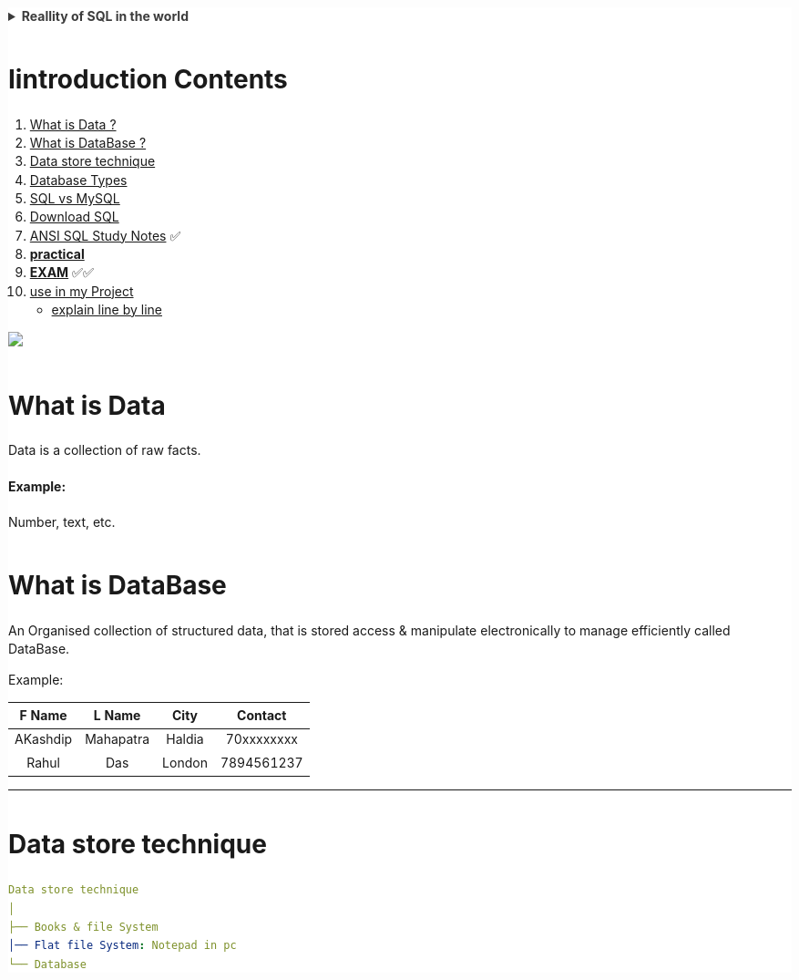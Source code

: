 <details><summary style="opacity: 0.85;"><b>Reallity of SQL in the world</b></summary></details>

# Iintroduction Contents

1. [What is Data ?](#What-is-Data)
2. [What is DataBase ?](#What-is-DataBase)
3. [Data store technique](#Data-store-technique)
4. [Database Types](#Database-Types)
5. [SQL vs MySQL](#SQL-vs-MySQL)
6. [Download SQL](#Download)
7. [ANSI SQL Study Notes](#ANSI-SQL-Study-Notes) ✅
8. [**practical**](#practical) 
9. [**EXAM**](#EXAM) ✅✅
10. [use in my Project](#app-sql-explane)
    - [explain line by line](https://github.com/Engineering-college-btech-Project2/Project-2/blob/main/README.md#app-sql-explane)

<img src="https://github.com/akashdip2001/college-final-year-project/blob/main/img/colour_line.png">

# What is Data

Data is a collection of raw facts. 
#### Example: 
Number, text, etc.

# What is DataBase
An Organised collection of structured data, that is stored access & manipulate electronically to manage efficiently called DataBase.

Example:

| F Name | L Name | City | Contact |
|:---:|:---:|:---:|:---:|
| AKashdip | Mahapatra | Haldia | 70xxxxxxxx |
| Rahul | Das | London | 7894561237 |

---

# Data store technique
```yaml
Data store technique
│
├── Books & file System
│── Flat file System: Notepad in pc
└── Database
```
